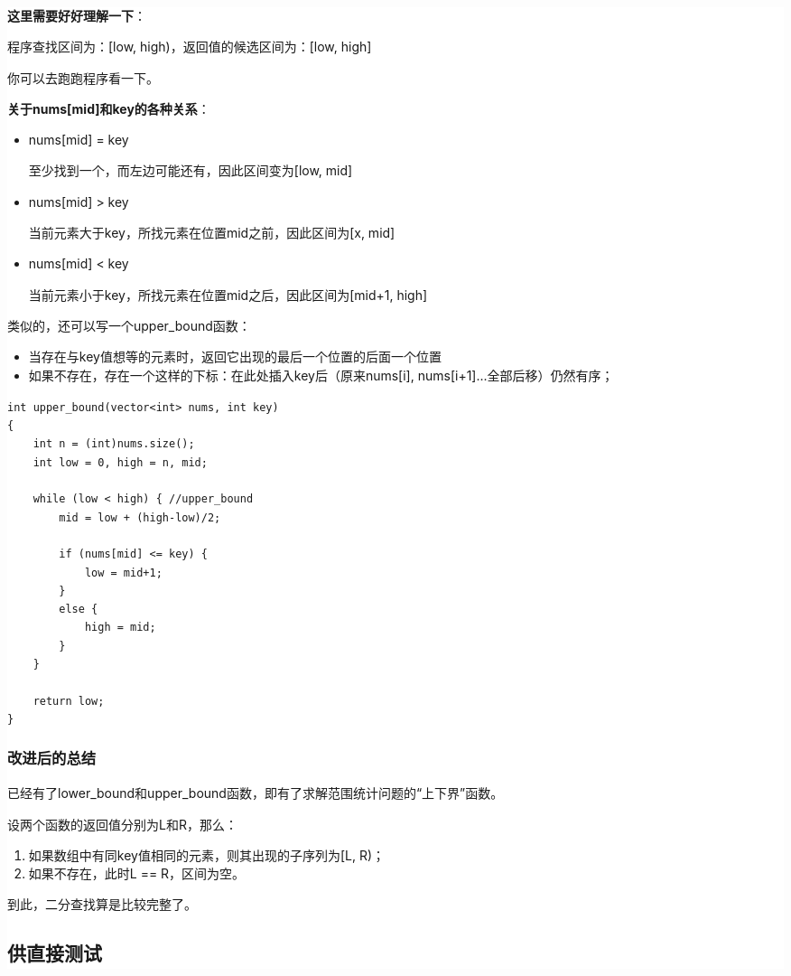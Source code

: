**这里需要好好理解一下**：

程序查找区间为：[low, high)，返回值的候选区间为：[low, high]

你可以去跑跑程序看一下。

**关于nums[mid]和key的各种关系**：

- nums[mid] = key

	至少找到一个，而左边可能还有，因此区间变为[low, mid]
	
- nums[mid] > key

	当前元素大于key，所找元素在位置mid之前，因此区间为[x, mid]

- nums[mid] < key

	当前元素小于key，所找元素在位置mid之后，因此区间为[mid+1, high]
	
类似的，还可以写一个upper_bound函数：

- 当存在与key值想等的元素时，返回它出现的最后一个位置的后面一个位置
- 如果不存在，存在一个这样的下标：在此处插入key后（原来nums[i], nums[i+1]...全部后移）仍然有序；

```
int upper_bound(vector<int> nums, int key)
{
    int n = (int)nums.size();
    int low = 0, high = n, mid;
    
    while (low < high) { //upper_bound
        mid = low + (high-low)/2;
        
        if (nums[mid] <= key) {
            low = mid+1;
        }
        else {
            high = mid;
        }
    }
    
    return low;
}
```

### 改进后的总结

已经有了lower_bound和upper_bound函数，即有了求解范围统计问题的“上下界”函数。

设两个函数的返回值分别为L和R，那么：

1. 如果数组中有同key值相同的元素，则其出现的子序列为[L, R)；
2. 如果不存在，此时L == R，区间为空。

到此，二分查找算是比较完整了。

## 供直接测试
